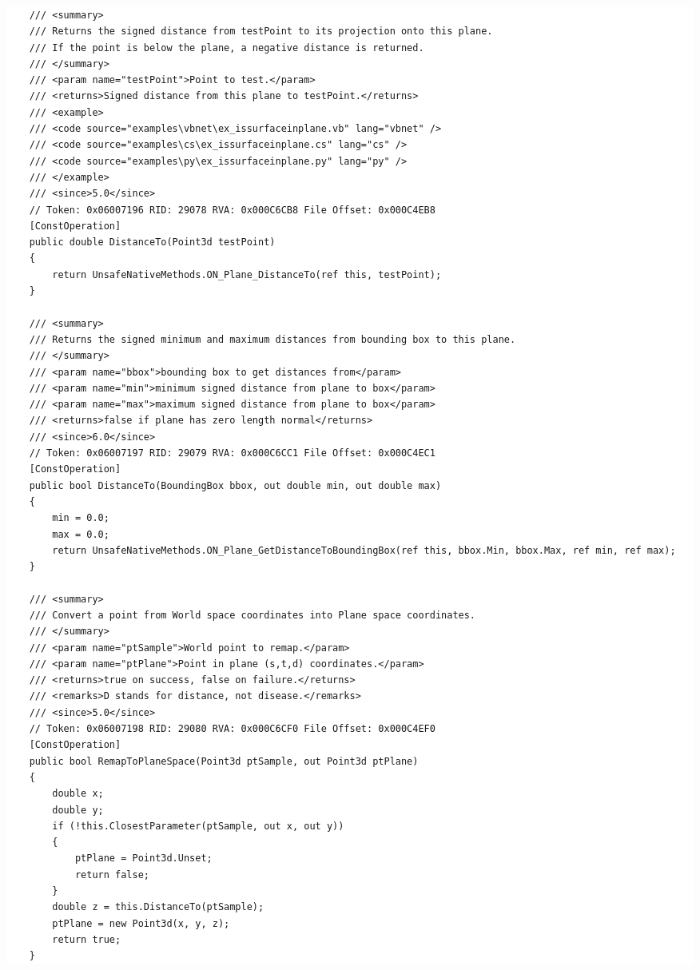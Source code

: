 		/// <summary>
		/// Returns the signed distance from testPoint to its projection onto this plane. 
		/// If the point is below the plane, a negative distance is returned.
		/// </summary>
		/// <param name="testPoint">Point to test.</param>
		/// <returns>Signed distance from this plane to testPoint.</returns>
		/// <example>
		/// <code source="examples\vbnet\ex_issurfaceinplane.vb" lang="vbnet" />
		/// <code source="examples\cs\ex_issurfaceinplane.cs" lang="cs" />
		/// <code source="examples\py\ex_issurfaceinplane.py" lang="py" />
		/// </example>
		/// <since>5.0</since>
		// Token: 0x06007196 RID: 29078 RVA: 0x000C6CB8 File Offset: 0x000C4EB8
		[ConstOperation]
		public double DistanceTo(Point3d testPoint)
		{
			return UnsafeNativeMethods.ON_Plane_DistanceTo(ref this, testPoint);
		}

		/// <summary>
		/// Returns the signed minimum and maximum distances from bounding box to this plane.
		/// </summary>
		/// <param name="bbox">bounding box to get distances from</param>
		/// <param name="min">minimum signed distance from plane to box</param>
		/// <param name="max">maximum signed distance from plane to box</param>
		/// <returns>false if plane has zero length normal</returns>
		/// <since>6.0</since>
		// Token: 0x06007197 RID: 29079 RVA: 0x000C6CC1 File Offset: 0x000C4EC1
		[ConstOperation]
		public bool DistanceTo(BoundingBox bbox, out double min, out double max)
		{
			min = 0.0;
			max = 0.0;
			return UnsafeNativeMethods.ON_Plane_GetDistanceToBoundingBox(ref this, bbox.Min, bbox.Max, ref min, ref max);
		}

		/// <summary>
		/// Convert a point from World space coordinates into Plane space coordinates.
		/// </summary>
		/// <param name="ptSample">World point to remap.</param>
		/// <param name="ptPlane">Point in plane (s,t,d) coordinates.</param>
		/// <returns>true on success, false on failure.</returns>
		/// <remarks>D stands for distance, not disease.</remarks>
		/// <since>5.0</since>
		// Token: 0x06007198 RID: 29080 RVA: 0x000C6CF0 File Offset: 0x000C4EF0
		[ConstOperation]
		public bool RemapToPlaneSpace(Point3d ptSample, out Point3d ptPlane)
		{
			double x;
			double y;
			if (!this.ClosestParameter(ptSample, out x, out y))
			{
				ptPlane = Point3d.Unset;
				return false;
			}
			double z = this.DistanceTo(ptSample);
			ptPlane = new Point3d(x, y, z);
			return true;
		}
